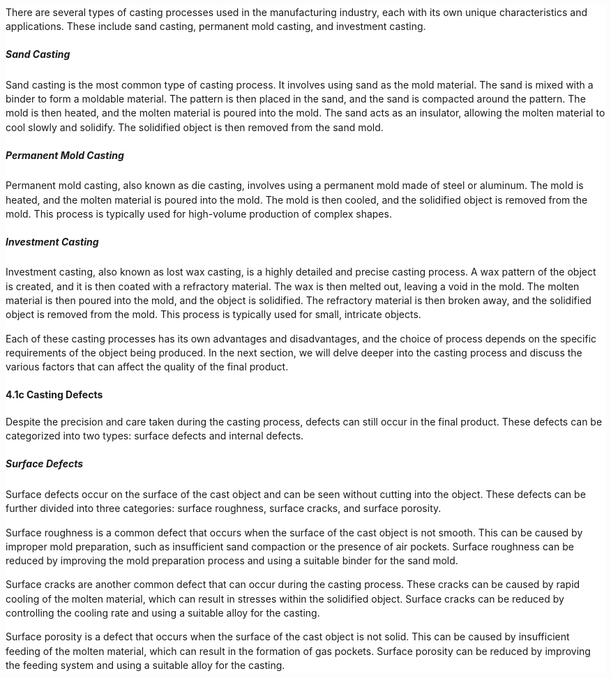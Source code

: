There are several types of casting processes used in the manufacturing industry, each with its own unique characteristics and applications. These include sand casting, permanent mold casting, and investment casting.

##### Sand Casting

Sand casting is the most common type of casting process. It involves using sand as the mold material. The sand is mixed with a binder to form a moldable material. The pattern is then placed in the sand, and the sand is compacted around the pattern. The mold is then heated, and the molten material is poured into the mold. The sand acts as an insulator, allowing the molten material to cool slowly and solidify. The solidified object is then removed from the sand mold.

##### Permanent Mold Casting

Permanent mold casting, also known as die casting, involves using a permanent mold made of steel or aluminum. The mold is heated, and the molten material is poured into the mold. The mold is then cooled, and the solidified object is removed from the mold. This process is typically used for high-volume production of complex shapes.

##### Investment Casting

Investment casting, also known as lost wax casting, is a highly detailed and precise casting process. A wax pattern of the object is created, and it is then coated with a refractory material. The wax is then melted out, leaving a void in the mold. The molten material is then poured into the mold, and the object is solidified. The refractory material is then broken away, and the solidified object is removed from the mold. This process is typically used for small, intricate objects.

Each of these casting processes has its own advantages and disadvantages, and the choice of process depends on the specific requirements of the object being produced. In the next section, we will delve deeper into the casting process and discuss the various factors that can affect the quality of the final product.

#### 4.1c Casting Defects

Despite the precision and care taken during the casting process, defects can still occur in the final product. These defects can be categorized into two types: surface defects and internal defects.

##### Surface Defects

Surface defects occur on the surface of the cast object and can be seen without cutting into the object. These defects can be further divided into three categories: surface roughness, surface cracks, and surface porosity.

Surface roughness is a common defect that occurs when the surface of the cast object is not smooth. This can be caused by improper mold preparation, such as insufficient sand compaction or the presence of air pockets. Surface roughness can be reduced by improving the mold preparation process and using a suitable binder for the sand mold.

Surface cracks are another common defect that can occur during the casting process. These cracks can be caused by rapid cooling of the molten material, which can result in stresses within the solidified object. Surface cracks can be reduced by controlling the cooling rate and using a suitable alloy for the casting.

Surface porosity is a defect that occurs when the surface of the cast object is not solid. This can be caused by insufficient feeding of the molten material, which can result in the formation of gas pockets. Surface porosity can be reduced by improving the feeding system and using a suitable alloy for the casting.
